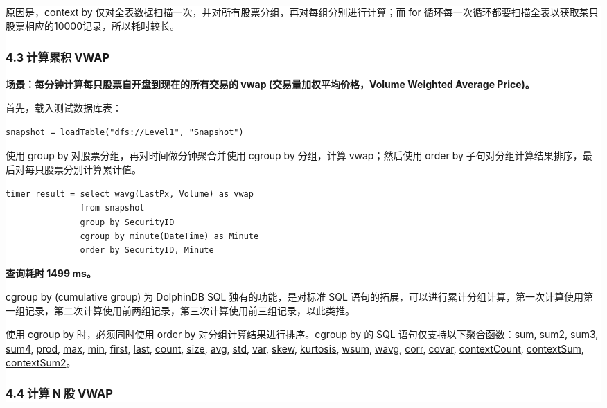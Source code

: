 原因是，context by 仅对全表数据扫描一次，并对所有股票分组，再对每组分别进行计算；而 for 循环每一次循环都要扫描全表以获取某只股票相应的10000记录，所以耗时较长。

### 4.3 计算累积 VWAP

**场景：每分钟计算每只股票自开盘到现在的所有交易的 vwap (交易量加权平均价格，Volume Weighted Average Price)。**

首先，载入测试数据库表：

```
snapshot = loadTable("dfs://Level1", "Snapshot")

```

使用 group by 对股票分组，再对时间做分钟聚合并使用 cgroup by 分组，计算 vwap；然后使用 order by 子句对分组计算结果排序，最后对每只股票分别计算累计值。

```
timer result = select wavg(LastPx, Volume) as vwap 
			   from snapshot 
			   group by SecurityID 
			   cgroup by minute(DateTime) as Minute 
			   order by SecurityID, Minute

```

**查询耗时 1499 ms。**



cgroup by (cumulative group) 为 DolphinDB SQL 独有的功能，是对标准 SQL 语句的拓展，可以进行累计分组计算，第一次计算使用第一组记录，第二次计算使用前两组记录，第三次计算使用前三组记录，以此类推。

使用 cgroup by 时，必须同时使用 order by 对分组计算结果进行排序。cgroup by 的 SQL 语句仅支持以下聚合函数：[sum](https://www.dolphindb.cn/cn/help/FunctionsandCommands/FunctionReferences/s/sum.html), [sum2](https://www.dolphindb.cn/cn/help/FunctionsandCommands/FunctionReferences/s/sum2.html), [sum3](https://www.dolphindb.cn/cn/help/FunctionsandCommands/FunctionReferences/s/sum3.html), [sum4](https://www.dolphindb.cn/cn/help/FunctionsandCommands/FunctionReferences/s/sum4.html), [prod](https://www.dolphindb.cn/cn/help/FunctionsandCommands/FunctionReferences/p/prod.html), [max](https://www.dolphindb.cn/cn/help/FunctionsandCommands/FunctionReferences/m/max.html), [min](https://www.dolphindb.cn/cn/help/FunctionsandCommands/FunctionReferences/m/miin.html), [first](https://www.dolphindb.cn/cn/help/FunctionsandCommands/FunctionReferences/f/first.html), [last](https://www.dolphindb.cn/cn/help/FunctionsandCommands/FunctionReferences/l/last.html), [count](https://www.dolphindb.cn/cn/help/FunctionsandCommands/FunctionReferences/c/count.html), [size](https://www.dolphindb.cn/cn/help/FunctionsandCommands/FunctionReferences/s/size.html), [avg](https://www.dolphindb.cn/cn/help/FunctionsandCommands/FunctionReferences/a/avg.html), [std](https://www.dolphindb.cn/cn/help/FunctionsandCommands/FunctionReferences/s/std.html), [var](https://www.dolphindb.cn/cn/help/FunctionsandCommands/FunctionReferences/v/var.html), [skew](https://www.dolphindb.cn/cn/help/FunctionsandCommands/FunctionReferences/s/skew.html), [kurtosis](https://www.dolphindb.cn/cn/help/FunctionsandCommands/FunctionReferences/k/kurtosis.html), [wsum](https://www.dolphindb.cn/cn/help/FunctionsandCommands/FunctionReferences/w/wsum.html), [wavg](https://www.dolphindb.cn/cn/help/FunctionsandCommands/FunctionReferences/w/wavg.html), [corr](https://www.dolphindb.cn/cn/help/FunctionsandCommands/FunctionReferences/c/corr.html), [covar](https://www.dolphindb.cn/cn/help/FunctionsandCommands/FunctionReferences/c/covar.html), [contextCount](https://www.dolphindb.cn/cn/help/FunctionsandCommands/FunctionReferences/c/contextCount.html), [contextSum](https://www.dolphindb.cn/cn/help/FunctionsandCommands/FunctionReferences/c/contextSum.html), [contextSum2](https://www.dolphindb.cn/cn/help/FunctionsandCommands/FunctionReferences/c/contextSum2.html)。

### 4.4 计算 N 股 VWAP
